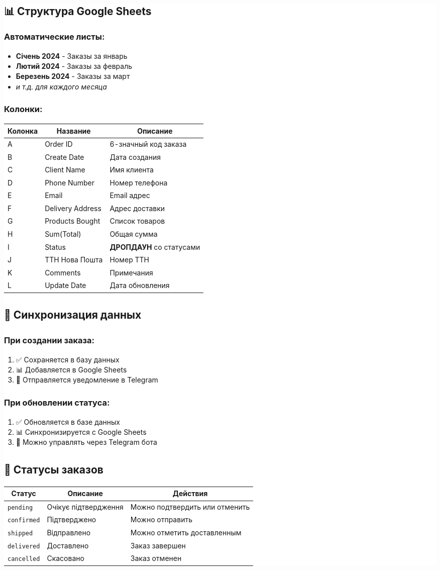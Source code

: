 ## 📊 Структура Google Sheets

### Автоматические листы:
- **Січень 2024** - Заказы за январь
- **Лютий 2024** - Заказы за февраль
- **Березень 2024** - Заказы за март
- *и т.д. для каждого месяца*

### Колонки:
| Колонка | Название | Описание |
|---------|----------|----------|
| A | Order ID | 6-значный код заказа |
| B | Create Date | Дата создания |
| C | Client Name | Имя клиента |
| D | Phone Number | Номер телефона |
| E | Email | Email адрес |
| F | Delivery Address | Адрес доставки |
| G | Products Bought | Список товаров |
| H | Sum(Total) | Общая сумма |
| I | Status | **ДРОПДАУН** со статусами |
| J | ТТН Нова Пошта | Номер ТТН |
| K | Comments | Примечания |
| L | Update Date | Дата обновления |

## 🔄 Синхронизация данных

### При создании заказа:
1. ✅ Сохраняется в базу данных
2. 📊 Добавляется в Google Sheets
3. 📱 Отправляется уведомление в Telegram

### При обновлении статуса:
1. ✅ Обновляется в базе данных
2. 📊 Синхронизируется с Google Sheets
3. 📱 Можно управлять через Telegram бота

## 🎯 Статусы заказов

| Статус | Описание | Действия |
|--------|----------|----------|
| `pending` | Очікує підтвердження | Можно подтвердить или отменить |
| `confirmed` | Підтверджено | Можно отправить |
| `shipped` | Відправлено | Можно отметить доставленным |
| `delivered` | Доставлено | Заказ завершен |
| `cancelled` | Скасовано | Заказ отменен |
